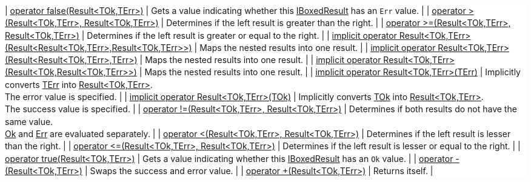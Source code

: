| [operator false(Result&lt;TOk,TErr&gt;)](Result{TOk,TErr}.op_False(Result{TOk,TErr}).md 'Emik.Results.Result<TOk,TErr>.op_False(Emik.Results.Result<TOk,TErr>)') | Gets a value indicating whether this [IBoxedResult](IBoxedResult.md 'Emik.Results.IBoxedResult') has an `Err` value. |
| [operator &gt;(Result&lt;TOk,TErr&gt;, Result&lt;TOk,TErr&gt;)](Result{TOk,TErr}.op_GreaterThan(Result{TOk,TErr},Result{TOk,TErr}).md 'Emik.Results.Result<TOk,TErr>.op_GreaterThan(Emik.Results.Result<TOk,TErr>, Emik.Results.Result<TOk,TErr>)') | Determines if the left result is greater than the right. |
| [operator &gt;=(Result&lt;TOk,TErr&gt;, Result&lt;TOk,TErr&gt;)](Result{TOk,TErr}.op_GreaterThanOrEqual(Result{TOk,TErr},Result{TOk,TErr}).md 'Emik.Results.Result<TOk,TErr>.op_GreaterThanOrEqual(Emik.Results.Result<TOk,TErr>, Emik.Results.Result<TOk,TErr>)') | Determines if the left result is greater or equal to the right. |
| [implicit operator Result&lt;TOk,TErr&gt;(Result&lt;Result&lt;TOk,TErr&gt;,Result&lt;TOk,TErr&gt;&gt;)](Result{TOk,TErr}.Result(Result{Result{TOk,TErr},Result{TOk,TErr}}).md 'Emik.Results.Result<TOk,TErr>.op_Implicit Emik.Results.Result<TOk,TErr>(Emik.Results.Result<Emik.Results.Result<TOk,TErr>,Emik.Results.Result<TOk,TErr>>)') | Maps the nested results into one result. |
| [implicit operator Result&lt;TOk,TErr&gt;(Result&lt;Result&lt;TOk,TErr&gt;,TErr&gt;)](Result{TOk,TErr}.Result(Result{Result{TOk,TErr},TErr}).md 'Emik.Results.Result<TOk,TErr>.op_Implicit Emik.Results.Result<TOk,TErr>(Emik.Results.Result<Emik.Results.Result<TOk,TErr>,TErr>)') | Maps the nested results into one result. |
| [implicit operator Result&lt;TOk,TErr&gt;(Result&lt;TOk,Result&lt;TOk,TErr&gt;&gt;)](Result{TOk,TErr}.Result(Result{TOk,Result{TOk,TErr}}).md 'Emik.Results.Result<TOk,TErr>.op_Implicit Emik.Results.Result<TOk,TErr>(Emik.Results.Result<TOk,Emik.Results.Result<TOk,TErr>>)') | Maps the nested results into one result. |
| [implicit operator Result&lt;TOk,TErr&gt;(TErr)](Result{TOk,TErr}.Result(TErr).md 'Emik.Results.Result<TOk,TErr>.op_Implicit Emik.Results.Result<TOk,TErr>(TErr)') | Implicitly converts [TErr](Result{TOk,TErr}.md#Emik.Results.Result_TOk,TErr_.TErr 'Emik.Results.Result<TOk,TErr>.TErr') into [Result&lt;TOk,TErr&gt;](Result{TOk,TErr}.md 'Emik.Results.Result<TOk,TErr>').<br/>The error value is specified. |
| [implicit operator Result&lt;TOk,TErr&gt;(TOk)](Result{TOk,TErr}.Result(TOk).md 'Emik.Results.Result<TOk,TErr>.op_Implicit Emik.Results.Result<TOk,TErr>(TOk)') | Implicitly converts [TOk](Result{TOk,TErr}.md#Emik.Results.Result_TOk,TErr_.TOk 'Emik.Results.Result<TOk,TErr>.TOk') into [Result&lt;TOk,TErr&gt;](Result{TOk,TErr}.md 'Emik.Results.Result<TOk,TErr>').<br/>The success value is specified. |
| [operator !=(Result&lt;TOk,TErr&gt;, Result&lt;TOk,TErr&gt;)](Result{TOk,TErr}.op_Inequality(Result{TOk,TErr},Result{TOk,TErr}).md 'Emik.Results.Result<TOk,TErr>.op_Inequality(Emik.Results.Result<TOk,TErr>, Emik.Results.Result<TOk,TErr>)') | Determines if both results do not have the same value.<br/>[Ok](Result{TOk,TErr}.Ok.md 'Emik.Results.Result<TOk,TErr>.Ok') and [Err](Result{TOk,TErr}.Err.md 'Emik.Results.Result<TOk,TErr>.Err') are evaluated separately. |
| [operator &lt;(Result&lt;TOk,TErr&gt;, Result&lt;TOk,TErr&gt;)](Result{TOk,TErr}.op_LessThan(Result{TOk,TErr},Result{TOk,TErr}).md 'Emik.Results.Result<TOk,TErr>.op_LessThan(Emik.Results.Result<TOk,TErr>, Emik.Results.Result<TOk,TErr>)') | Determines if the left result is lesser than the right. |
| [operator &lt;=(Result&lt;TOk,TErr&gt;, Result&lt;TOk,TErr&gt;)](Result{TOk,TErr}.op_LessThanOrEqual(Result{TOk,TErr},Result{TOk,TErr}).md 'Emik.Results.Result<TOk,TErr>.op_LessThanOrEqual(Emik.Results.Result<TOk,TErr>, Emik.Results.Result<TOk,TErr>)') | Determines if the left result is lesser or equal to the right. |
| [operator true(Result&lt;TOk,TErr&gt;)](Result{TOk,TErr}.op_True(Result{TOk,TErr}).md 'Emik.Results.Result<TOk,TErr>.op_True(Emik.Results.Result<TOk,TErr>)') | Gets a value indicating whether this [IBoxedResult](IBoxedResult.md 'Emik.Results.IBoxedResult') has an `Ok` value. |
| [operator -(Result&lt;TOk,TErr&gt;)](Result{TOk,TErr}.op_UnaryNegation(Result{TOk,TErr}).md 'Emik.Results.Result<TOk,TErr>.op_UnaryNegation(Emik.Results.Result<TOk,TErr>)') | Swaps the success and error value. |
| [operator +(Result&lt;TOk,TErr&gt;)](Result{TOk,TErr}.op_UnaryPlus(Result{TOk,TErr}).md 'Emik.Results.Result<TOk,TErr>.op_UnaryPlus(Emik.Results.Result<TOk,TErr>)') | Returns itself. |
